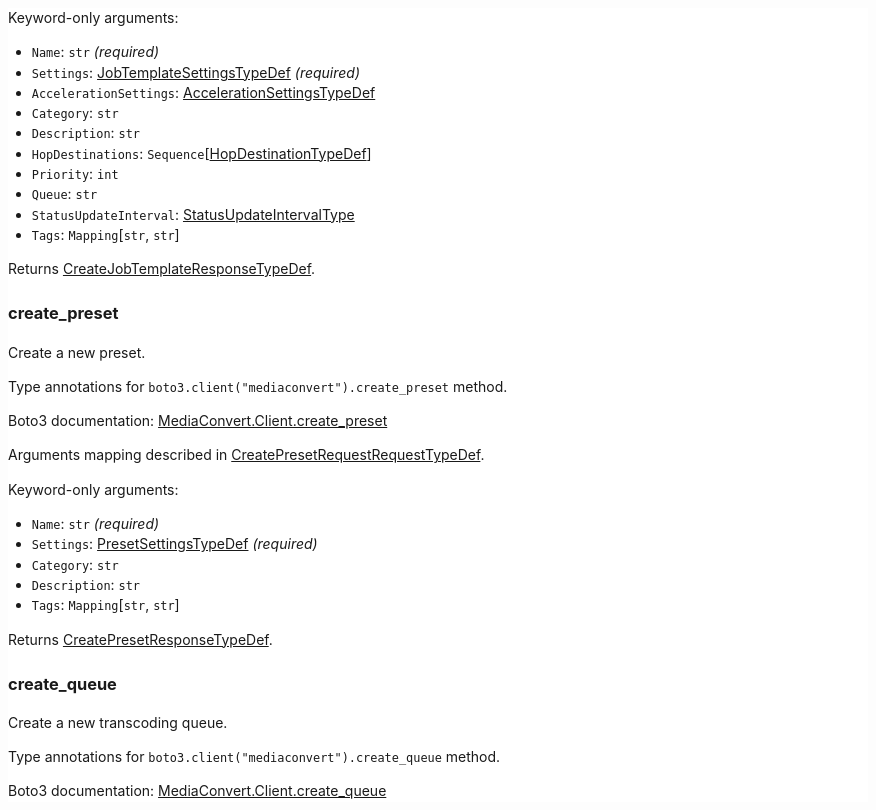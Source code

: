 Keyword-only arguments:

- `Name`: `str` *(required)*
- `Settings`:
  [JobTemplateSettingsTypeDef](./type_defs.md#jobtemplatesettingstypedef)
  *(required)*
- `AccelerationSettings`:
  [AccelerationSettingsTypeDef](./type_defs.md#accelerationsettingstypedef)
- `Category`: `str`
- `Description`: `str`
- `HopDestinations`:
  `Sequence`\[[HopDestinationTypeDef](./type_defs.md#hopdestinationtypedef)\]
- `Priority`: `int`
- `Queue`: `str`
- `StatusUpdateInterval`:
  [StatusUpdateIntervalType](./literals.md#statusupdateintervaltype)
- `Tags`: `Mapping`\[`str`, `str`\]

Returns
[CreateJobTemplateResponseTypeDef](./type_defs.md#createjobtemplateresponsetypedef).

<a id="create\_preset"></a>

### create_preset

Create a new preset.

Type annotations for `boto3.client("mediaconvert").create_preset` method.

Boto3 documentation:
[MediaConvert.Client.create_preset](https://boto3.amazonaws.com/v1/documentation/api/latest/reference/services/mediaconvert.html#MediaConvert.Client.create_preset)

Arguments mapping described in
[CreatePresetRequestRequestTypeDef](./type_defs.md#createpresetrequestrequesttypedef).

Keyword-only arguments:

- `Name`: `str` *(required)*
- `Settings`: [PresetSettingsTypeDef](./type_defs.md#presetsettingstypedef)
  *(required)*
- `Category`: `str`
- `Description`: `str`
- `Tags`: `Mapping`\[`str`, `str`\]

Returns
[CreatePresetResponseTypeDef](./type_defs.md#createpresetresponsetypedef).

<a id="create\_queue"></a>

### create_queue

Create a new transcoding queue.

Type annotations for `boto3.client("mediaconvert").create_queue` method.

Boto3 documentation:
[MediaConvert.Client.create_queue](https://boto3.amazonaws.com/v1/documentation/api/latest/reference/services/mediaconvert.html#MediaConvert.Client.create_queue)
